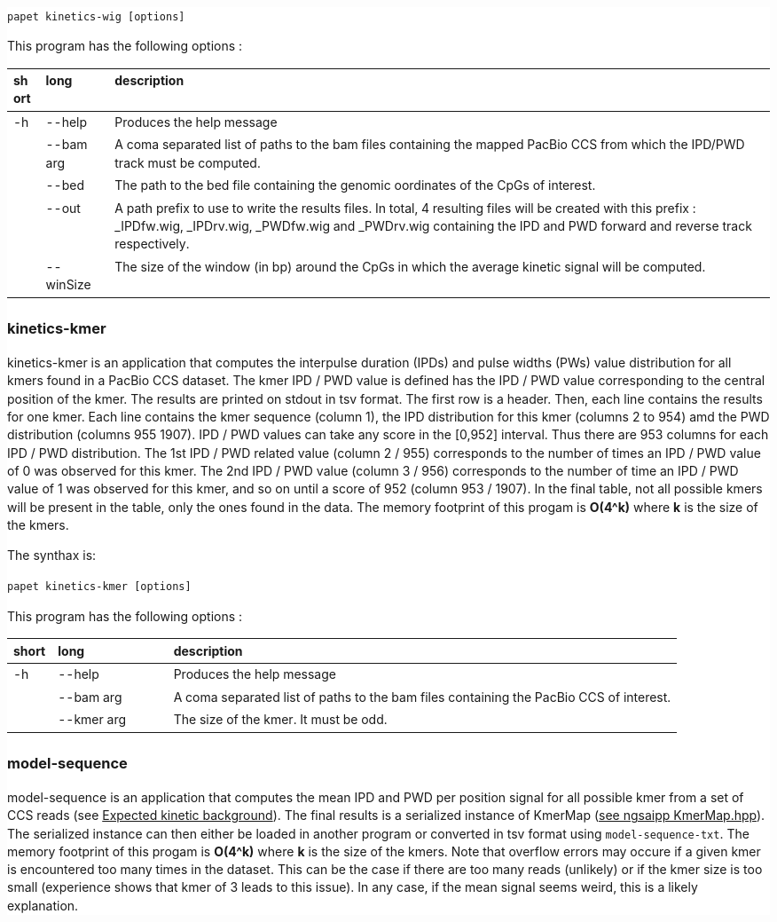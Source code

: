 ```
papet kinetics-wig [options]
```

This program has the following options :

  | short | long&nbsp;&nbsp;&nbsp;&nbsp;&nbsp;&nbsp;&nbsp;&nbsp;&nbsp;&nbsp;&nbsp;&nbsp;&nbsp;&nbsp;&nbsp;&nbsp;&nbsp;&nbsp;&nbsp;&nbsp;&nbsp;&nbsp;&nbsp; | description |
  |:------|:----------------------|:--------------------------|
  | -h    | \-\-help              | Produces the help message |
  |       | \-\-bam arg         | A coma separated list of paths to the bam files containing the mapped PacBio CCS from which the IPD/PWD track must be computed.|
  |       | \-\-bed               |  The path to the bed file containing the genomic oordinates of the CpGs of interest. |
  |       | \-\-out               |  A path prefix to use to write the results files. In total, 4 resulting files will be created with this prefix : <prefix>_IPDfw.wig, <prefix>_IPDrv.wig, <prefix>_PWDfw.wig and <prefix>_PWDrv.wig containing the IPD and PWD forward and reverse track respectively. |
  |       | \-\-winSize           |  The size of the window (in bp) around the CpGs in which the average kinetic signal will be computed. |


### kinetics-kmer

kinetics-kmer is an application that computes the interpulse duration (IPDs) and pulse widths (PWs) value distribution for all kmers found in a PacBio CCS dataset. The kmer IPD / PWD value is defined has the IPD / PWD value  corresponding to the central position of the kmer.
The results are printed on stdout in tsv format. The first row is a header. Then, each line contains the results for one kmer. Each line contains the kmer sequence (column 1), the IPD distribution for this kmer (columns 2 to 954) amd the PWD distribution (columns 955 1907). IPD / PWD values can take any score in the [0,952] interval. Thus there are 953 columns for each IPD / PWD distribution. The 1st IPD / PWD related value (column 2 / 955) corresponds to the number of times an IPD / PWD value of 0 was observed for this kmer. The 2nd IPD / PWD value (column 3 / 956) corresponds to the number of time an IPD / PWD value of 1 was observed for this kmer, and so on until a score of 952 (column 953 / 1907). In the final table, not all possible kmers will be present in the table, only the ones found in
the data. The memory footprint of this progam is **O(4^k)** where **k** is the size of the kmers.

The synthax is:

```
papet kinetics-kmer [options]
```

This program has the following options :

  | short | long&nbsp;&nbsp;&nbsp;&nbsp;&nbsp;&nbsp;&nbsp;&nbsp;&nbsp;&nbsp;&nbsp;&nbsp;&nbsp;&nbsp;&nbsp;&nbsp;&nbsp;&nbsp;&nbsp;&nbsp;&nbsp;&nbsp;&nbsp; | description |
  |:------|:----------------------|:--------------------------|
  | -h    | \-\-help              | Produces the help message |
  |       | \-\-bam   arg         | A coma separated list of paths to the bam files containing the PacBio CCS of interest.|
  |       | \-\-kmer arg          | The size of the kmer. It must be odd. |


### model-sequence

model-sequence is an application that computes the mean IPD and PWD per position signal for all possible kmer from a set of CCS reads (see [Expected kinetic background](https://github.com/ngs-ai-org/ngsaipp/blob/master/PacBio_kinetics.md#background-kinetic-model)). The final results is a 
serialized instance of KmerMap ([see ngsaipp KmerMap.hpp](https://github.com/ngs-ai-org/ngsaipp/tree/master/include/ngsaipp/epigenetics/KmerMap.hpp)). The serialized instance can then either be loaded in another program or converted in tsv format using `model-sequence-txt`.
The memory footprint of this progam is **O(4^k)** where 
**k** is the size of the kmers. Note that overflow errors may occure if a given kmer is encountered too many times in the dataset. This can be the 
case if there are too many reads (unlikely) or if the kmer size is too small (experience shows that kmer of 3 leads to this issue). In any case, if the mean signal seems weird, this is a likely explanation.
